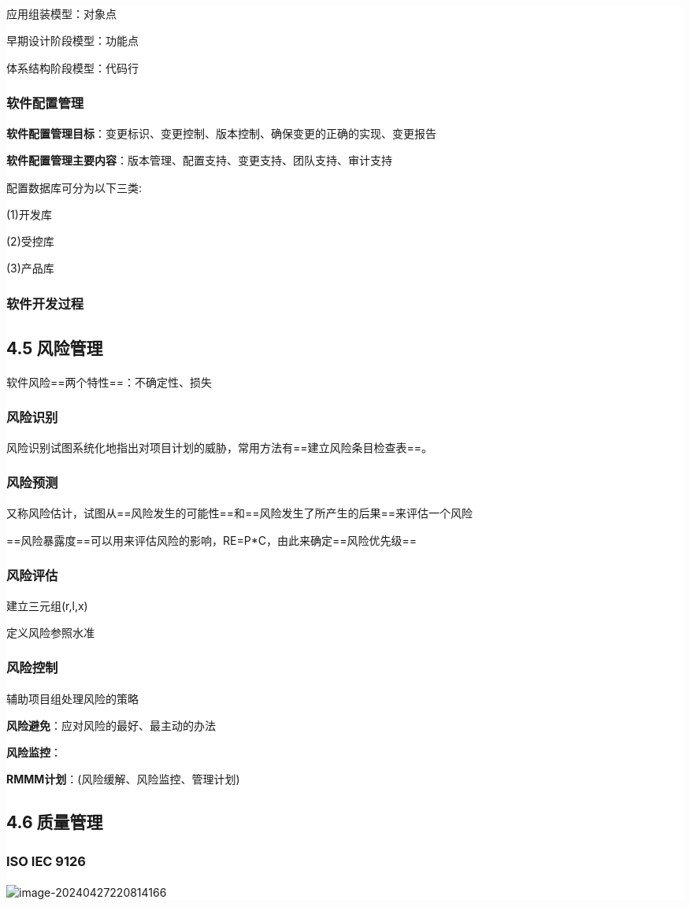 应用组装模型：对象点

早期设计阶段模型：功能点

体系结构阶段模型：代码行

### 软件配置管理

**软件配置管理目标**：变更标识、变更控制、版本控制、确保变更的正确的实现、变更报告

**软件配置管理主要内容**：版本管理、配置支持、变更支持、团队支持、审计支持

配置数据库可分为以下三类: 

(1)开发库

(2)受控库

(3)产品库

### 软件开发过程

## 4.5 风险管理

软件风险==两个特性==：不确定性、损失

### 风险识别

风险识别试图系统化地指出对项目计划的威胁，常用方法有==建立风险条目检查表==。

### 风险预测

又称风险估计，试图从==风险发生的可能性==和==风险发生了所产生的后果==来评估一个风险

==风险暴露度==可以用来评估风险的影响，RE=P*C，由此来确定==风险优先级==

### 风险评估

建立三元组(r,l,x)

定义风险参照水准

### 风险控制

辅助项目组处理风险的策略

**风险避免**：应对风险的最好、最主动的办法

**风险监控**：

**RMMM计划**：(风险缓解、风险监控、管理计划)

## 4.6 质量管理

### ISO IEC 9126

![image-20240427220814166](C:\Users\zsy\AppData\Roaming\Typora\typora-user-images\image-20240427220814166.png)
